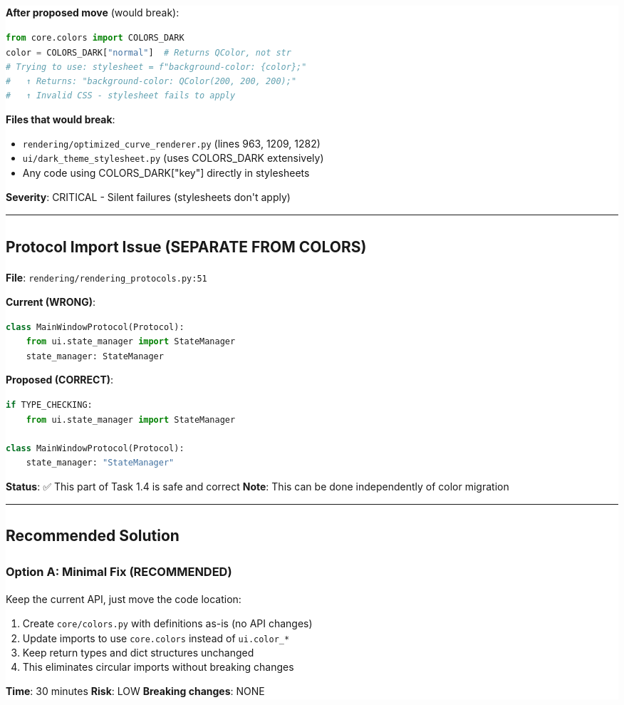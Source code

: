 **After proposed move** (would break):
```python
from core.colors import COLORS_DARK
color = COLORS_DARK["normal"]  # Returns QColor, not str
# Trying to use: stylesheet = f"background-color: {color};"
#   ↑ Returns: "background-color: QColor(200, 200, 200);"
#   ↑ Invalid CSS - stylesheet fails to apply
```

**Files that would break**:
- `rendering/optimized_curve_renderer.py` (lines 963, 1209, 1282)
- `ui/dark_theme_stylesheet.py` (uses COLORS_DARK extensively)
- Any code using COLORS_DARK["key"] directly in stylesheets

**Severity**: CRITICAL - Silent failures (stylesheets don't apply)

---

## Protocol Import Issue (SEPARATE FROM COLORS)

**File**: `rendering/rendering_protocols.py:51`

**Current (WRONG)**:
```python
class MainWindowProtocol(Protocol):
    from ui.state_manager import StateManager
    state_manager: StateManager
```

**Proposed (CORRECT)**:
```python
if TYPE_CHECKING:
    from ui.state_manager import StateManager

class MainWindowProtocol(Protocol):
    state_manager: "StateManager"
```

**Status**: ✅ This part of Task 1.4 is safe and correct
**Note**: This can be done independently of color migration

---

## Recommended Solution

### Option A: Minimal Fix (RECOMMENDED)

Keep the current API, just move the code location:

1. Create `core/colors.py` with definitions as-is (no API changes)
2. Update imports to use `core.colors` instead of `ui.color_*`
3. Keep return types and dict structures unchanged
4. This eliminates circular imports without breaking changes

**Time**: 30 minutes
**Risk**: LOW
**Breaking changes**: NONE
